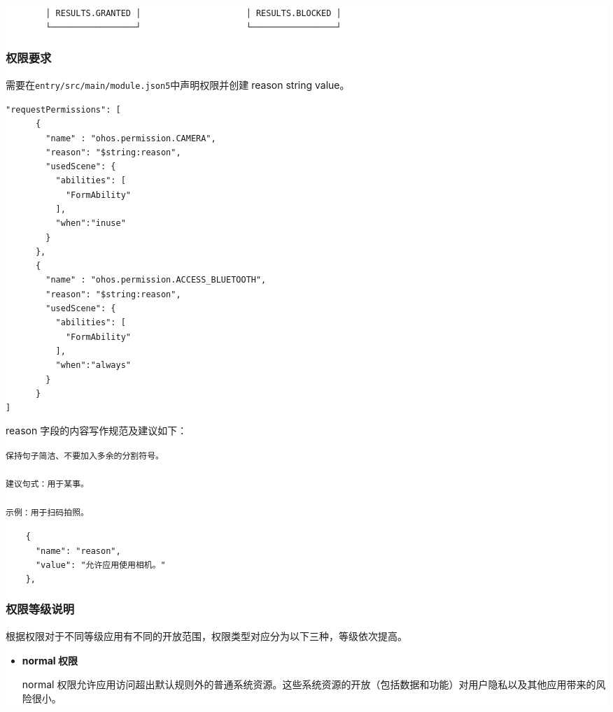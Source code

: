 ```
        │ RESULTS.GRANTED │                     │ RESULTS.BLOCKED │
        └─────────────────┘                     └─────────────────┘
```

### 权限要求

需要在`entry/src/main/module.json5`中声明权限并创建 reason string value。

```
"requestPermissions": [
      {
        "name" : "ohos.permission.CAMERA",
        "reason": "$string:reason",
        "usedScene": {
          "abilities": [
            "FormAbility"
          ],
          "when":"inuse"
        }
      },
      {
        "name" : "ohos.permission.ACCESS_BLUETOOTH",
        "reason": "$string:reason",
        "usedScene": {
          "abilities": [
            "FormAbility"
          ],
          "when":"always"
        }
      }
]
```

reason 字段的内容写作规范及建议如下：

    保持句子简洁、不要加入多余的分割符号。

    建议句式：用于某事。

    示例：用于扫码拍照。

```
    {
      "name": "reason",
      "value": "允许应用使用相机。"
    },
```

### 权限等级说明

根据权限对于不同等级应用有不同的开放范围，权限类型对应分为以下三种，等级依次提高。

- **normal 权限**

  normal 权限允许应用访问超出默认规则外的普通系统资源。这些系统资源的开放（包括数据和功能）对用户隐私以及其他应用带来的风险很小。
